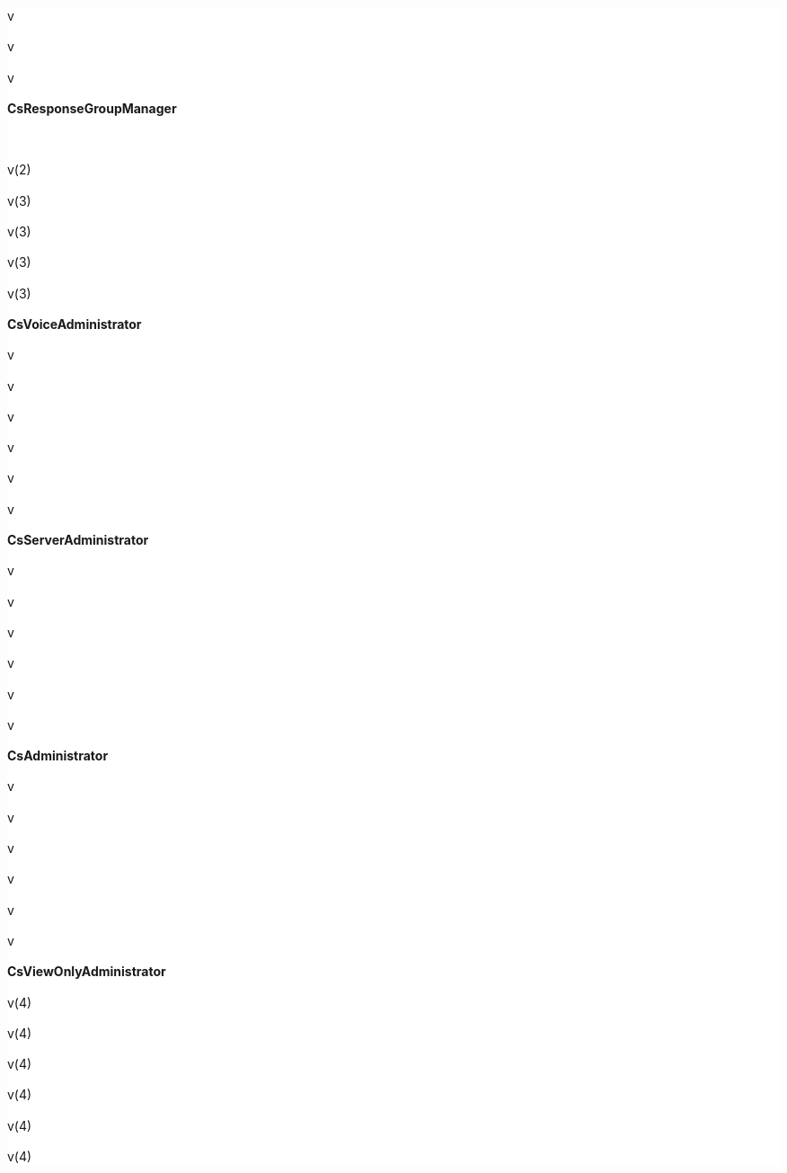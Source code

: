<td><p>v</p></td>
<td><p>v</p></td>
<td><p>v</p></td>
</tr>
<tr class="odd">
<td><p><strong>CsResponseGroupManager</strong></p></td>
<td> </td>
<td><p>v(2)</p></td>
<td><p>v(3)</p></td>
<td><p>v(3)</p></td>
<td><p>v(3)</p></td>
<td><p>v(3)</p></td>
</tr>
<tr class="even">
<td><p><strong>CsVoiceAdministrator</strong></p></td>
<td><p>v</p></td>
<td><p>v</p></td>
<td><p>v</p></td>
<td><p>v</p></td>
<td><p>v</p></td>
<td><p>v</p></td>
</tr>
<tr class="odd">
<td><p><strong>CsServerAdministrator</strong></p></td>
<td><p>v</p></td>
<td><p>v</p></td>
<td><p>v</p></td>
<td><p>v</p></td>
<td><p>v</p></td>
<td><p>v</p></td>
</tr>
<tr class="even">
<td><p><strong>CsAdministrator</strong></p></td>
<td><p>v</p></td>
<td><p>v</p></td>
<td><p>v</p></td>
<td><p>v</p></td>
<td><p>v</p></td>
<td><p>v</p></td>
</tr>
<tr class="odd">
<td><p><strong>CsViewOnlyAdministrator</strong></p></td>
<td><p>v(4)</p></td>
<td><p>v(4)</p></td>
<td><p>v(4)</p></td>
<td><p>v(4)</p></td>
<td><p>v(4)</p></td>
<td><p>v(4)</p></td>
</tr>
</tbody>
</table>

